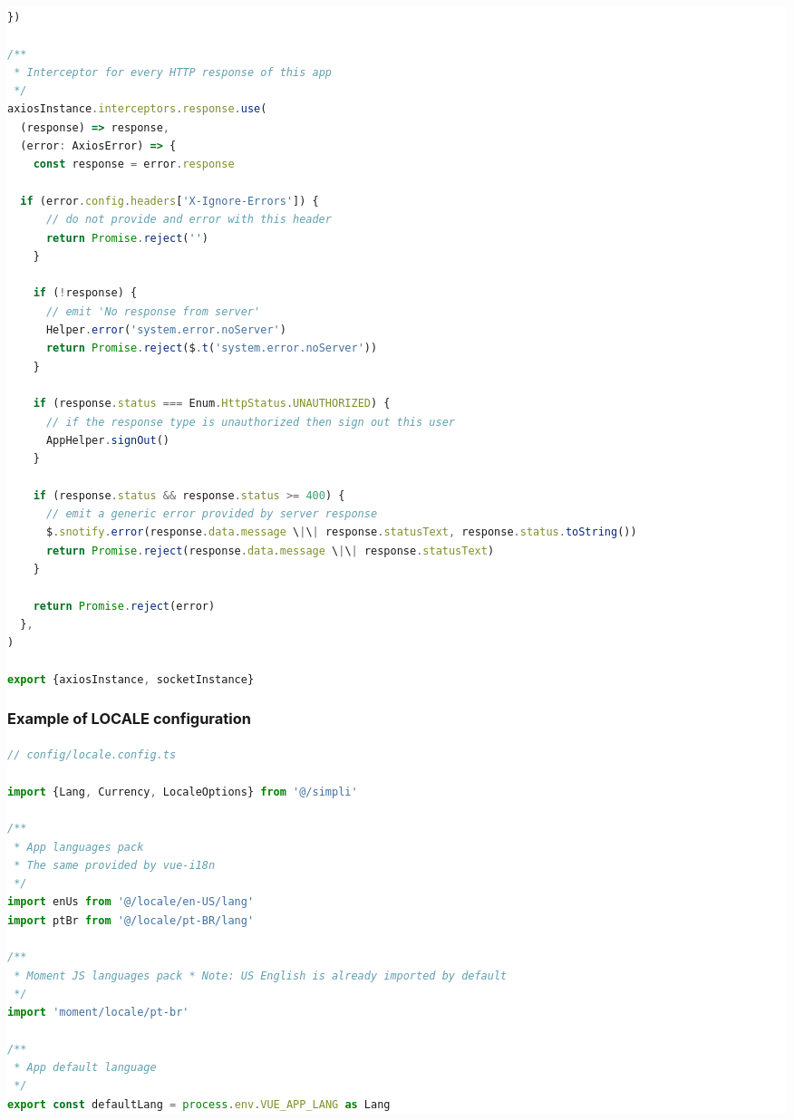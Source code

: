 ```typescript
})  

/**  
 * Interceptor for every HTTP response of this app 
 */
axiosInstance.interceptors.response.use(  
  (response) => response,  
  (error: AxiosError) => {  
    const response = error.response  

  if (error.config.headers['X-Ignore-Errors']) {
      // do not provide and error with this header
      return Promise.reject('')  
    }  

    if (!response) {
      // emit 'No response from server'
      Helper.error('system.error.noServer')  
      return Promise.reject($.t('system.error.noServer'))  
    }  

    if (response.status === Enum.HttpStatus.UNAUTHORIZED) { 
      // if the response type is unauthorized then sign out this user
      AppHelper.signOut()  
    }  

    if (response.status && response.status >= 400) {
      // emit a generic error provided by server response
      $.snotify.error(response.data.message \|\| response.statusText, response.status.toString())  
      return Promise.reject(response.data.message \|\| response.statusText)  
    }  

    return Promise.reject(error)  
  },  
)

export {axiosInstance, socketInstance}
```

### Example of LOCALE configuration

```typescript
// config/locale.config.ts

import {Lang, Currency, LocaleOptions} from '@/simpli'  

/**  
 * App languages pack
 * The same provided by vue-i18n
 */
import enUs from '@/locale/en-US/lang'  
import ptBr from '@/locale/pt-BR/lang'  

/**  
 * Moment JS languages pack * Note: US English is already imported by default 
 */
import 'moment/locale/pt-br'  

/**  
 * App default language
 */
export const defaultLang = process.env.VUE_APP_LANG as Lang  

```

  [Lang.EN_US]: enUs,  
  [Lang.PT_BR]: ptBr,  
  [Lang.EN_US]: require('ajv-i18n/localize/en'),  
  [Lang.PT_BR]: require('ajv-i18n/localize/pt-BR'),  